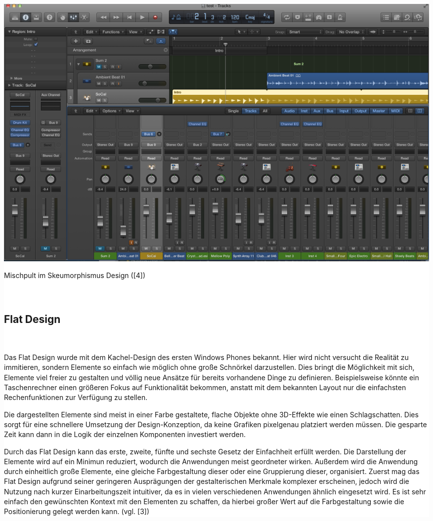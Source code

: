 ![](../../assets/Mischpult.png)

Mischpult im Skeumorphismus Design ([4])

 

Flat Design
-----------

 

Das Flat Design wurde mit dem Kachel-Design des ersten Windows Phones bekannt.
Hier wird nicht versucht die Realität zu immitieren, sondern Elemente so einfach
wie möglich ohne große Schnörkel darzustellen. Dies bringt die Möglichkeit mit
sich, Elemente viel freier zu gestalten und völlig neue Ansätze für bereits
vorhandene Dinge zu definieren. Beispielsweise könnte ein Taschenrechner einen
größeren Fokus auf Funktionalität bekommen, anstatt mit dem bekannten Layout nur
die einfachsten Rechenfunktionen zur Verfügung zu stellen.

Die dargestellten Elemente sind meist in einer Farbe gestaltete, flache Objekte
ohne 3D-Effekte wie einen Schlagschatten. Dies sorgt für eine schnellere
Umsetzung der Design-Konzeption, da keine Grafiken pixelgenau platziert werden
müssen. Die gesparte Zeit kann dann in die Logik der einzelnen Komponenten
investiert werden.

Durch das Flat Design kann das erste, zweite, fünfte und sechste Gesetz der
Einfachheit erfüllt werden. Die Darstellung der Elemente wird auf ein Minimun
reduziert, wodurch die Anwendungen meist geordneter wirken. Außerdem wird die
Anwendung durch einheitlich große Elemente, eine gleiche Farbgestaltung dieser
oder eine Gruppierung dieser, organisiert. Zuerst mag das Flat Design aufgrund
seiner geringeren Ausprägungen der gestalterischen Merkmale komplexer
erscheinen, jedoch wird die Nutzung nach kurzer Einarbeitungszeit intuitiver, da
es in vielen verschiedenen Anwendungen ähnlich eingesetzt wird. Es ist sehr
einfach den gewünschten Kontext mit den Elementen zu schaffen, da hierbei großer
Wert auf die Farbgestaltung sowie die Positionierung gelegt werden kann. (vgl.
[3])

